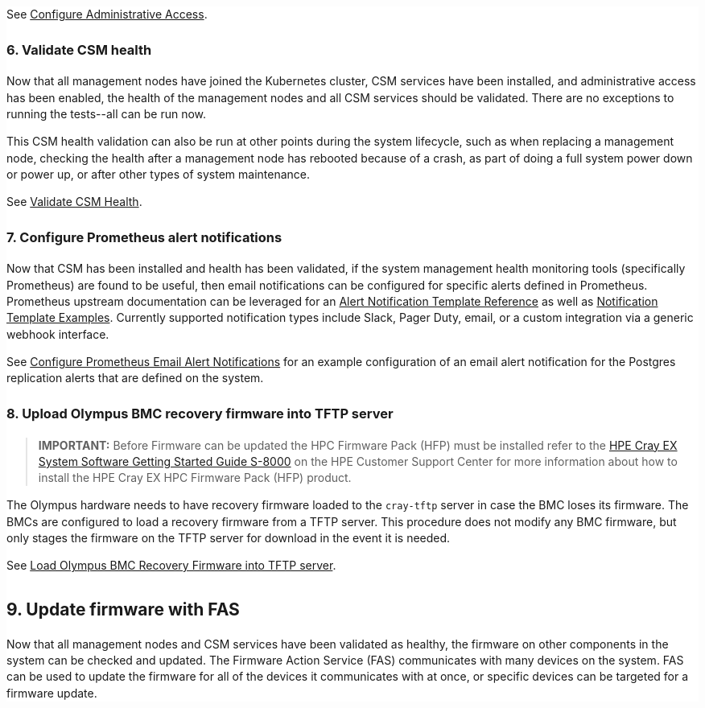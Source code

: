 See [Configure Administrative Access](../configure_administrative_access.md).

### 6. Validate CSM health

Now that all management nodes have joined the Kubernetes cluster, CSM services have been installed, and administrative access has been enabled, the health of the
management nodes and all CSM services should be validated. There are no exceptions to running the tests--all can be run now.

This CSM health validation can also be run at other points during the system lifecycle, such as when replacing a management node, checking the health after a
management node has rebooted because of a crash, as part of doing a full system power down or power up, or after other types of system maintenance.

See [Validate CSM Health](../../operations/validate_csm_health.md).

### 7. Configure Prometheus alert notifications

Now that CSM has been installed and health has been validated, if the system management health monitoring tools (specifically Prometheus) are found to be useful, then
email notifications can be configured for specific alerts defined in Prometheus.
Prometheus upstream documentation can be leveraged for an [Alert Notification Template Reference](https://prometheus.io/docs/alerting/latest/notifications/) as well as
[Notification Template Examples](https://prometheus.io/docs/alerting/latest/notification_examples/). Currently supported notification types include Slack, Pager Duty, email, or a custom integration via a generic webhook interface.

See [Configure Prometheus Email Alert Notifications](../../operations/system_management_health/Configure_Prometheus_Email_Alert_Notifications.md)
for an example configuration of an email alert notification for the Postgres replication alerts that are defined on the system.

### 8. Upload Olympus BMC recovery firmware into TFTP server

> **IMPORTANT:** Before Firmware can be updated the HPC Firmware Pack (HFP) must be installed  refer to the [HPE Cray EX System Software Getting Started Guide S-8000](https://www.hpe.com/support/ex-S-8000)
>on the HPE Customer Support Center for more information about how to install the HPE Cray EX HPC Firmware Pack (HFP) product.

The Olympus hardware needs to have recovery firmware loaded to the `cray-tftp` server in case the BMC loses its firmware. The BMCs are configured to load a recovery firmware from a TFTP server.
This procedure does not modify any BMC firmware, but only stages the firmware on the TFTP server for download in the event it is needed.

See [Load Olympus BMC Recovery Firmware into TFTP server](../../operations/firmware/Upload_Olympus_BMC_Recovery_Firmware_into_TFTP_Server.md).

## 9. Update firmware with FAS

Now that all management nodes and CSM services have been validated as healthy, the firmware on other components in the system can be checked and updated. The Firmware Action Service (FAS) communicates with many devices on the system.
FAS can be used to update the firmware for all of the devices it communicates with at once, or specific devices can be targeted for a firmware update.
